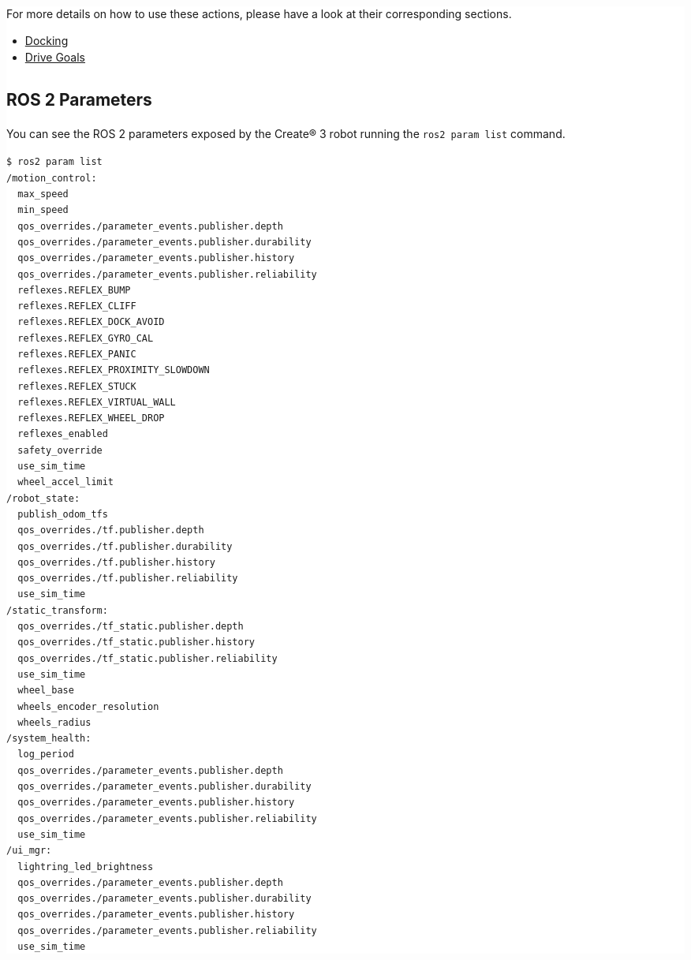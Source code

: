 For more details on how to use these actions, please have a look at their corresponding sections.

 - [Docking](docking.md)
 - [Drive Goals](drive-goals.md)

## ROS 2 Parameters

You can see the ROS 2 parameters exposed by the Create® 3 robot running the `ros2 param list` command.

```bash
$ ros2 param list
/motion_control:
  max_speed
  min_speed
  qos_overrides./parameter_events.publisher.depth
  qos_overrides./parameter_events.publisher.durability
  qos_overrides./parameter_events.publisher.history
  qos_overrides./parameter_events.publisher.reliability
  reflexes.REFLEX_BUMP
  reflexes.REFLEX_CLIFF
  reflexes.REFLEX_DOCK_AVOID
  reflexes.REFLEX_GYRO_CAL
  reflexes.REFLEX_PANIC
  reflexes.REFLEX_PROXIMITY_SLOWDOWN
  reflexes.REFLEX_STUCK
  reflexes.REFLEX_VIRTUAL_WALL
  reflexes.REFLEX_WHEEL_DROP
  reflexes_enabled
  safety_override
  use_sim_time
  wheel_accel_limit
/robot_state:
  publish_odom_tfs
  qos_overrides./tf.publisher.depth
  qos_overrides./tf.publisher.durability
  qos_overrides./tf.publisher.history
  qos_overrides./tf.publisher.reliability
  use_sim_time
/static_transform:
  qos_overrides./tf_static.publisher.depth
  qos_overrides./tf_static.publisher.history
  qos_overrides./tf_static.publisher.reliability
  use_sim_time
  wheel_base
  wheels_encoder_resolution
  wheels_radius
/system_health:
  log_period
  qos_overrides./parameter_events.publisher.depth
  qos_overrides./parameter_events.publisher.durability
  qos_overrides./parameter_events.publisher.history
  qos_overrides./parameter_events.publisher.reliability
  use_sim_time
/ui_mgr:
  lightring_led_brightness
  qos_overrides./parameter_events.publisher.depth
  qos_overrides./parameter_events.publisher.durability
  qos_overrides./parameter_events.publisher.history
  qos_overrides./parameter_events.publisher.reliability
  use_sim_time
```
